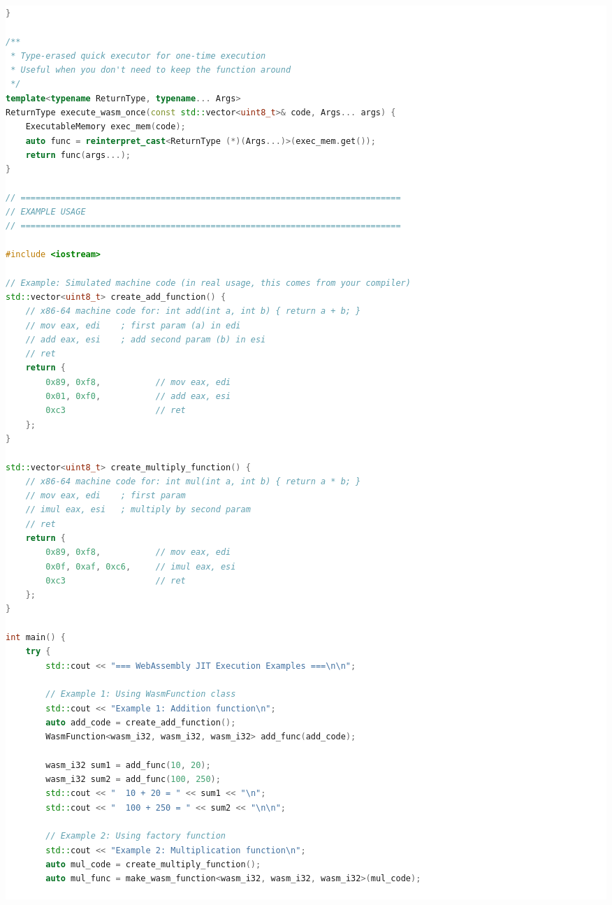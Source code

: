 ```cpp
}

/**
 * Type-erased quick executor for one-time execution
 * Useful when you don't need to keep the function around
 */
template<typename ReturnType, typename... Args>
ReturnType execute_wasm_once(const std::vector<uint8_t>& code, Args... args) {
    ExecutableMemory exec_mem(code);
    auto func = reinterpret_cast<ReturnType (*)(Args...)>(exec_mem.get());
    return func(args...);
}

// ============================================================================
// EXAMPLE USAGE
// ============================================================================

#include <iostream>

// Example: Simulated machine code (in real usage, this comes from your compiler)
std::vector<uint8_t> create_add_function() {
    // x86-64 machine code for: int add(int a, int b) { return a + b; }
    // mov eax, edi    ; first param (a) in edi
    // add eax, esi    ; add second param (b) in esi
    // ret
    return {
        0x89, 0xf8,           // mov eax, edi
        0x01, 0xf0,           // add eax, esi
        0xc3                  // ret
    };
}

std::vector<uint8_t> create_multiply_function() {
    // x86-64 machine code for: int mul(int a, int b) { return a * b; }
    // mov eax, edi    ; first param
    // imul eax, esi   ; multiply by second param
    // ret
    return {
        0x89, 0xf8,           // mov eax, edi
        0x0f, 0xaf, 0xc6,     // imul eax, esi
        0xc3                  // ret
    };
}

int main() {
    try {
        std::cout << "=== WebAssembly JIT Execution Examples ===\n\n";
        
        // Example 1: Using WasmFunction class
        std::cout << "Example 1: Addition function\n";
        auto add_code = create_add_function();
        WasmFunction<wasm_i32, wasm_i32, wasm_i32> add_func(add_code);
        
        wasm_i32 sum1 = add_func(10, 20);
        wasm_i32 sum2 = add_func(100, 250);
        std::cout << "  10 + 20 = " << sum1 << "\n";
        std::cout << "  100 + 250 = " << sum2 << "\n\n";
        
        // Example 2: Using factory function
        std::cout << "Example 2: Multiplication function\n";
        auto mul_code = create_multiply_function();
        auto mul_func = make_wasm_function<wasm_i32, wasm_i32, wasm_i32>(mul_code);
        
```